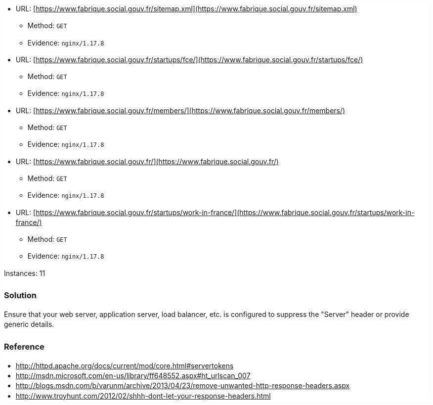   
  
  
* URL: [https://www.fabrique.social.gouv.fr/sitemap.xml](https://www.fabrique.social.gouv.fr/sitemap.xml)
  
  
  * Method: `GET`
  
  
  * Evidence: `nginx/1.17.8`
  
  
  
  
* URL: [https://www.fabrique.social.gouv.fr/startups/fce/](https://www.fabrique.social.gouv.fr/startups/fce/)
  
  
  * Method: `GET`
  
  
  * Evidence: `nginx/1.17.8`
  
  
  
  
* URL: [https://www.fabrique.social.gouv.fr/members/](https://www.fabrique.social.gouv.fr/members/)
  
  
  * Method: `GET`
  
  
  * Evidence: `nginx/1.17.8`
  
  
  
  
* URL: [https://www.fabrique.social.gouv.fr/](https://www.fabrique.social.gouv.fr/)
  
  
  * Method: `GET`
  
  
  * Evidence: `nginx/1.17.8`
  
  
  
  
* URL: [https://www.fabrique.social.gouv.fr/startups/work-in-france/](https://www.fabrique.social.gouv.fr/startups/work-in-france/)
  
  
  * Method: `GET`
  
  
  * Evidence: `nginx/1.17.8`
  
  
  
  
Instances: 11
  
### Solution
<p>Ensure that your web server, application server, load balancer, etc. is configured to suppress the "Server" header or provide generic details.</p>
  
### Reference
* http://httpd.apache.org/docs/current/mod/core.html#servertokens
* http://msdn.microsoft.com/en-us/library/ff648552.aspx#ht_urlscan_007
* http://blogs.msdn.com/b/varunm/archive/2013/04/23/remove-unwanted-http-response-headers.aspx
* http://www.troyhunt.com/2012/02/shhh-dont-let-your-response-headers.html
